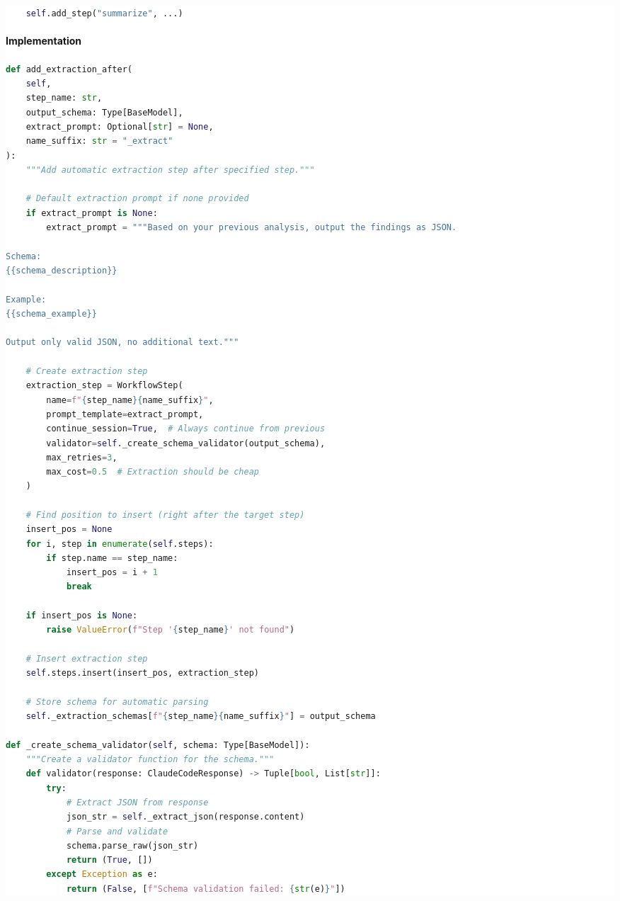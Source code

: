 ```python
    self.add_step("summarize", ...)
```

#### Implementation
```python
def add_extraction_after(
    self,
    step_name: str,
    output_schema: Type[BaseModel],
    extract_prompt: Optional[str] = None,
    name_suffix: str = "_extract"
):
    """Add automatic extraction step after specified step."""

    # Default extraction prompt if none provided
    if extract_prompt is None:
        extract_prompt = """Based on your previous analysis, output the findings as JSON.

Schema:
{{schema_description}}

Example:
{{schema_example}}

Output only valid JSON, no additional text."""

    # Create extraction step
    extraction_step = WorkflowStep(
        name=f"{step_name}{name_suffix}",
        prompt_template=extract_prompt,
        continue_session=True,  # Always continue from previous
        validator=self._create_schema_validator(output_schema),
        max_retries=3,
        max_cost=0.5  # Extraction should be cheap
    )

    # Find position to insert (right after the target step)
    insert_pos = None
    for i, step in enumerate(self.steps):
        if step.name == step_name:
            insert_pos = i + 1
            break

    if insert_pos is None:
        raise ValueError(f"Step '{step_name}' not found")

    # Insert extraction step
    self.steps.insert(insert_pos, extraction_step)

    # Store schema for automatic parsing
    self._extraction_schemas[f"{step_name}{name_suffix}"] = output_schema

def _create_schema_validator(self, schema: Type[BaseModel]):
    """Create a validator function for the schema."""
    def validator(response: ClaudeCodeResponse) -> Tuple[bool, List[str]]:
        try:
            # Extract JSON from response
            json_str = self._extract_json(response.content)
            # Parse and validate
            schema.parse_raw(json_str)
            return (True, [])
        except Exception as e:
            return (False, [f"Schema validation failed: {str(e)}"])
```